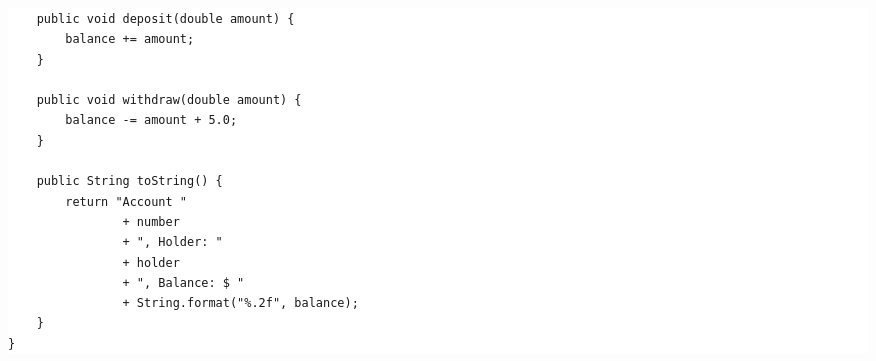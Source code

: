         public void deposit(double amount) {
            balance += amount;
        }
        
        public void withdraw(double amount) {
            balance -= amount + 5.0;
        }
        
        public String toString() {
            return "Account "
                    + number
                    + ", Holder: "
                    + holder
                    + ", Balance: $ "
                    + String.format("%.2f", balance);
        }
    }
